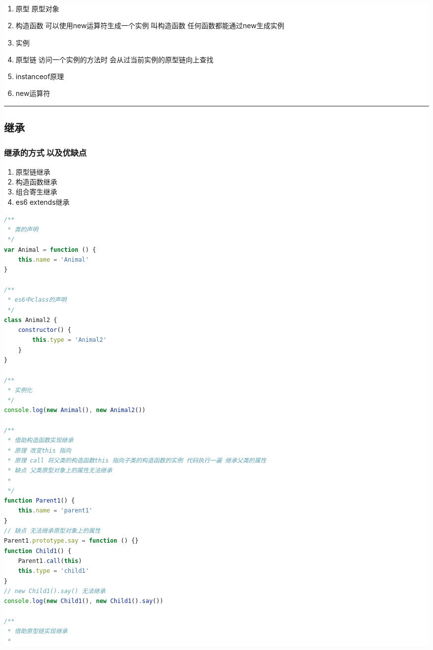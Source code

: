 1. 原型 原型对象
2. 构造函数
    可以使用new运算符生成一个实例 叫构造函数 任何函数都能通过new生成实例
3. 实例
4. 原型链
   访问一个实例的方法时 会从过当前实例的原型链向上查找 

5. instanceof原理
6. new运算符

----------------------------------------------------

## 继承
### 继承的方式 以及优缺点

1. 原型链继承
2. 构造函数继承
3. 组合寄生继承
4. es6 extends继承

```js
/**
 * 类的声明
 */
var Animal = function () {
	this.name = 'Animal'
}

/**
 * es6中class的声明
 */
class Animal2 {
	constructor() {
		this.type = 'Animal2'
	}
}

/**
 * 实例化
 */
console.log(new Animal(), new Animal2())

/**
 * 借助构造函数实现继承
 * 原理 改变this 指向
 * 原理 call 将父类的构造函数this 指向子类的构造函数的实例 代码执行一遍 继承父类的属性
 * 缺点 父类原型对象上的属性无法继承
 *
 */
function Parent1() {
	this.name = 'parent1'
}
// 缺点 无法继承原型对象上的属性
Parent1.prototype.say = function () {}
function Child1() {
	Parent1.call(this)
	this.type = 'child1'
}
// new Child1().say() 无法继承
console.log(new Child1(), new Child1().say())

/**
 * 借助原型链实现继承
 *
```